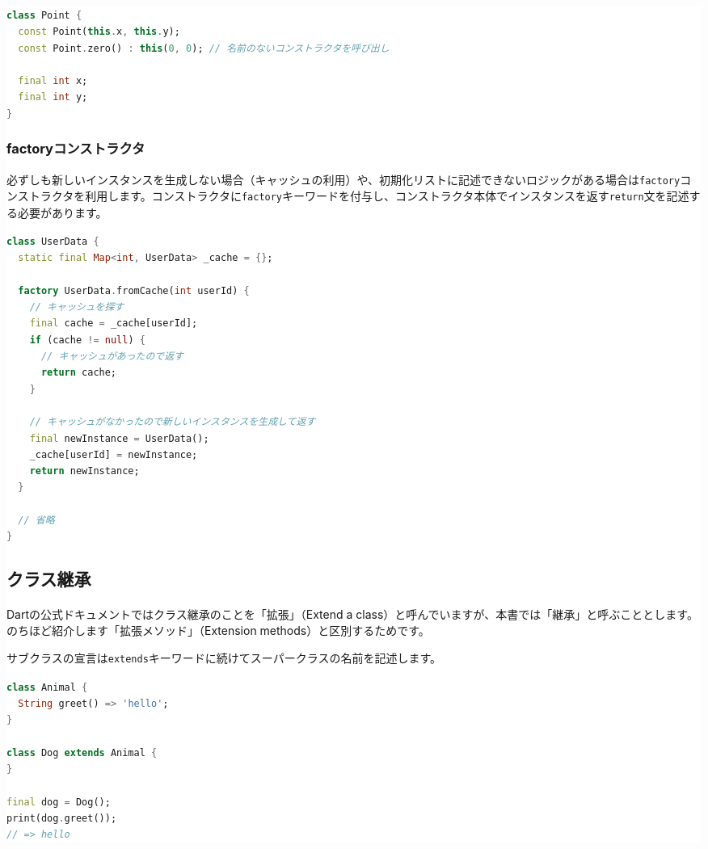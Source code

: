 ```dart
class Point {
  const Point(this.x, this.y);
  const Point.zero() : this(0, 0); // 名前のないコンストラクタを呼び出し
  
  final int x;
  final int y;
}
```

### factoryコンストラクタ

必ずしも新しいインスタンスを生成しない場合（キャッシュの利用）や、初期化リストに記述できないロジックがある場合は`factory`コンストラクタを利用します。コンストラクタに`factory`キーワードを付与し、コンストラクタ本体でインスタンスを返す`return`文を記述する必要があります。

```dart
class UserData {
  static final Map<int, UserData> _cache = {};
  
  factory UserData.fromCache(int userId) {
    // キャッシュを探す
    final cache = _cache[userId];
    if (cache != null) {
      // キャッシュがあったので返す
      return cache;
    }
    
    // キャッシュがなかったので新しいインスタンスを生成して返す
    final newInstance = UserData();
    _cache[userId] = newInstance;
    return newInstance;
  }
  
  // 省略
}
```

## クラス継承

Dartの公式ドキュメントではクラス継承のことを「拡張」（Extend a class）と呼んでいますが、本書では「継承」と呼ぶこととします。のちほど紹介します「拡張メソッド」（Extension methods）と区別するためです。

サブクラスの宣言は`extends`キーワードに続けてスーパークラスの名前を記述します。

```dart
class Animal {
  String greet() => 'hello';
}

class Dog extends Animal {
}

final dog = Dog();
print(dog.greet()); 
// => hello
```
